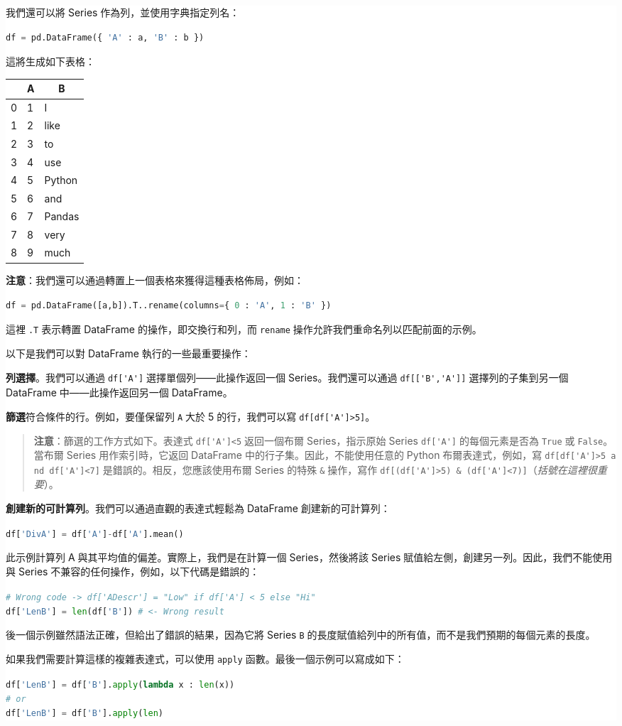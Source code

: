 我們還可以將 Series 作為列，並使用字典指定列名：
```python
df = pd.DataFrame({ 'A' : a, 'B' : b })
```
這將生成如下表格：

|     | A   | B      |
| --- | --- | ------ |
| 0   | 1   | I      |
| 1   | 2   | like   |
| 2   | 3   | to     |
| 3   | 4   | use    |
| 4   | 5   | Python |
| 5   | 6   | and    |
| 6   | 7   | Pandas |
| 7   | 8   | very   |
| 8   | 9   | much   |

**注意**：我們還可以通過轉置上一個表格來獲得這種表格佈局，例如：
```python
df = pd.DataFrame([a,b]).T..rename(columns={ 0 : 'A', 1 : 'B' })
```
這裡 `.T` 表示轉置 DataFrame 的操作，即交換行和列，而 `rename` 操作允許我們重命名列以匹配前面的示例。

以下是我們可以對 DataFrame 執行的一些最重要操作：

**列選擇**。我們可以通過 `df['A']` 選擇單個列——此操作返回一個 Series。我們還可以通過 `df[['B','A']]` 選擇列的子集到另一個 DataFrame 中——此操作返回另一個 DataFrame。

**篩選**符合條件的行。例如，要僅保留列 `A` 大於 5 的行，我們可以寫 `df[df['A']>5]`。

> **注意**：篩選的工作方式如下。表達式 `df['A']<5` 返回一個布爾 Series，指示原始 Series `df['A']` 的每個元素是否為 `True` 或 `False`。當布爾 Series 用作索引時，它返回 DataFrame 中的行子集。因此，不能使用任意的 Python 布爾表達式，例如，寫 `df[df['A']>5 and df['A']<7]` 是錯誤的。相反，您應該使用布爾 Series 的特殊 `&` 操作，寫作 `df[(df['A']>5) & (df['A']<7)]`（*括號在這裡很重要*）。

**創建新的可計算列**。我們可以通過直觀的表達式輕鬆為 DataFrame 創建新的可計算列：
```python
df['DivA'] = df['A']-df['A'].mean() 
``` 
此示例計算列 A 與其平均值的偏差。實際上，我們是在計算一個 Series，然後將該 Series 賦值給左側，創建另一列。因此，我們不能使用與 Series 不兼容的任何操作，例如，以下代碼是錯誤的：
```python
# Wrong code -> df['ADescr'] = "Low" if df['A'] < 5 else "Hi"
df['LenB'] = len(df['B']) # <- Wrong result
``` 
後一個示例雖然語法正確，但給出了錯誤的結果，因為它將 Series `B` 的長度賦值給列中的所有值，而不是我們預期的每個元素的長度。

如果我們需要計算這樣的複雜表達式，可以使用 `apply` 函數。最後一個示例可以寫成如下：
```python
df['LenB'] = df['B'].apply(lambda x : len(x))
# or 
df['LenB'] = df['B'].apply(len)
```
